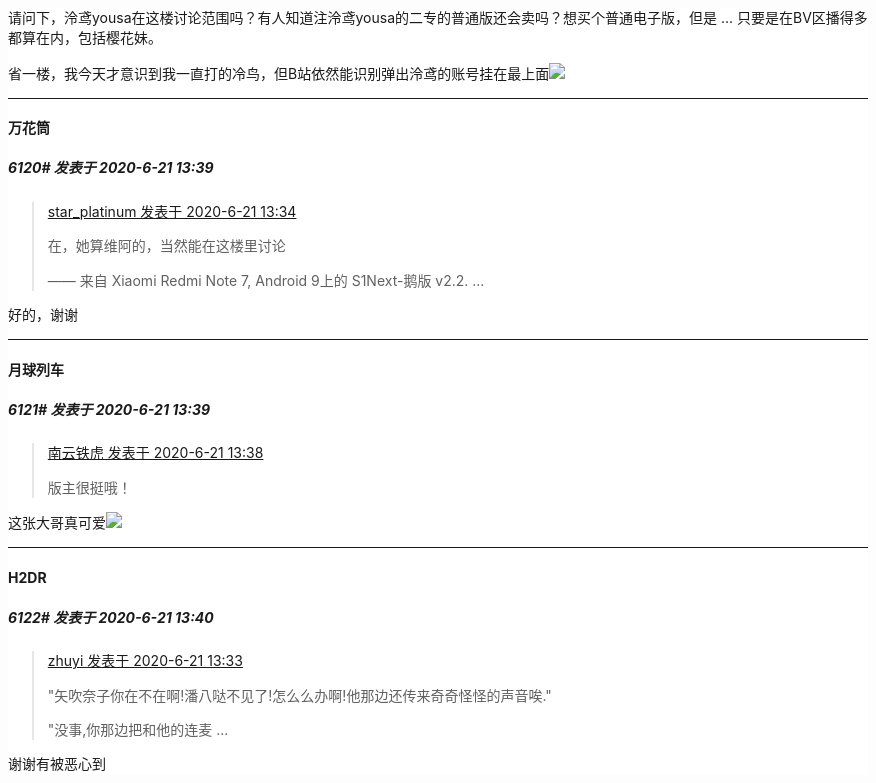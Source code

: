 请问下，泠鸢yousa在这楼讨论范围吗？有人知道注泠鸢yousa的二专的普通版还会卖吗？想买个普通电子版，但是 ...</blockquote>
只要是在BV区播得多都算在内，包括樱花妹。


省一楼，我今天才意识到我一直打的冷鸟，但B站依然能识别弹出泠鸢的账号挂在最上面<img src="https://static.saraba1st.com/image/smiley/face2017/068.png" referrerpolicy="no-referrer">







-----

####  万花筒  
##### 6120#       发表于 2020-6-21 13:39



<blockquote><a href="httphttps://bbs.saraba1st.com/2b/forum.php?mod=redirect&amp;goto=findpost&amp;pid=47889052&amp;ptid=1942338" target="_blank">star_platinum 发表于 2020-6-21 13:34</a>

在，她算维阿的，当然能在这楼里讨论


—— 来自 Xiaomi Redmi Note 7, Android 9上的 S1Next-鹅版 v2.2. ...</blockquote>
好的，谢谢







-----

####  月球列车  
##### 6121#       发表于 2020-6-21 13:39



<blockquote><a href="httphttps://bbs.saraba1st.com/2b/forum.php?mod=redirect&amp;goto=findpost&amp;pid=47889111&amp;ptid=1942338" target="_blank">南云铁虎 发表于 2020-6-21 13:38</a>

版主很挺哦！</blockquote>
这张大哥真可爱<img src="https://static.saraba1st.com/image/smiley/face2017/074.png" referrerpolicy="no-referrer">







-----

####  H2DR  
##### 6122#       发表于 2020-6-21 13:40



<blockquote><a href="httphttps://bbs.saraba1st.com/2b/forum.php?mod=redirect&amp;goto=findpost&amp;pid=47889034&amp;ptid=1942338" target="_blank">zhuyi 发表于 2020-6-21 13:33</a>

"矢吹奈子你在不在啊!潘八哒不见了!怎么么办啊!他那边还传来奇奇怪怪的声音唉."

"没事,你那边把和他的连麦 ...</blockquote>
谢谢有被恶心到
